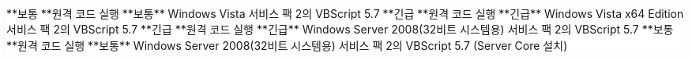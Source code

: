 </td>
<td style="border:1px solid black;">
**보통  
**원격 코드 실행

</td>
<td style="border:1px solid black;">
**보통**

</td>
</tr>
<tr>
<td style="border:1px solid black;">
Windows Vista 서비스 팩 2의 VBScript 5.7

</td>
<td style="border:1px solid black;">
**긴급  
**원격 코드 실행

</td>
<td style="border:1px solid black;">
**긴급**

</td>
</tr>
<tr>
<td style="border:1px solid black;">
Windows Vista x64 Edition 서비스 팩 2의 VBScript 5.7

</td>
<td style="border:1px solid black;">
**긴급  
**원격 코드 실행

</td>
<td style="border:1px solid black;">
**긴급**

</td>
</tr>
<tr>
<td style="border:1px solid black;">
Windows Server 2008(32비트 시스템용) 서비스 팩 2의 VBScript 5.7

</td>
<td style="border:1px solid black;">
**보통  
**원격 코드 실행

</td>
<td style="border:1px solid black;">
**보통**

</td>
</tr>
<tr>
<td style="border:1px solid black;">
Windows Server 2008(32비트 시스템용) 서비스 팩 2의 VBScript 5.7  
(Server Core 설치)
